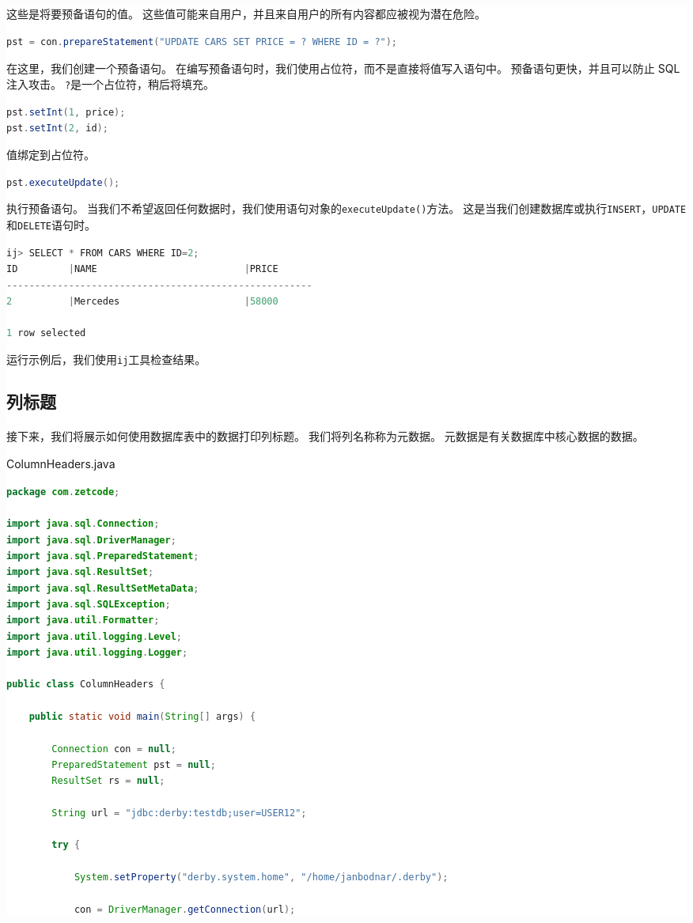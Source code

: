 这些是将要预备语句的值。 这些值可能来自用户，并且来自用户的所有内容都应被视为潜在危险。

```java
pst = con.prepareStatement("UPDATE CARS SET PRICE = ? WHERE ID = ?");

```

在这里，我们创建一个预备语句。 在编写预备语句时，我们使用占位符，而不是直接将值写入语句中。 预备语句更快，并且可以防止 SQL 注入攻击。 `?`是一个占位符，稍后将填充。

```java
pst.setInt(1, price);
pst.setInt(2, id);

```

值绑定到占位符。

```java
pst.executeUpdate();

```

执行预备语句。 当我们不希望返回任何数据时，我们使用语句对象的`executeUpdate()`方法。 这是当我们创建数据库或执行`INSERT`，`UPDATE`和`DELETE`语句时。

```java
ij> SELECT * FROM CARS WHERE ID=2;
ID         |NAME                          |PRICE      
------------------------------------------------------
2          |Mercedes                      |58000      

1 row selected

```

运行示例后，我们使用`ij`工具检查结果。

## 列标题

接下来，我们将展示如何使用数据库表中的数据打印列标题。 我们将列名称称为元数据。 元数据是有关数据库中核心数据的数据。

ColumnHeaders.java

```java
package com.zetcode;

import java.sql.Connection;
import java.sql.DriverManager;
import java.sql.PreparedStatement;
import java.sql.ResultSet;
import java.sql.ResultSetMetaData;
import java.sql.SQLException;
import java.util.Formatter;
import java.util.logging.Level;
import java.util.logging.Logger;

public class ColumnHeaders {

    public static void main(String[] args) {

        Connection con = null;
        PreparedStatement pst = null;
        ResultSet rs = null;

        String url = "jdbc:derby:testdb;user=USER12";

        try {

            System.setProperty("derby.system.home", "/home/janbodnar/.derby");

            con = DriverManager.getConnection(url);
```